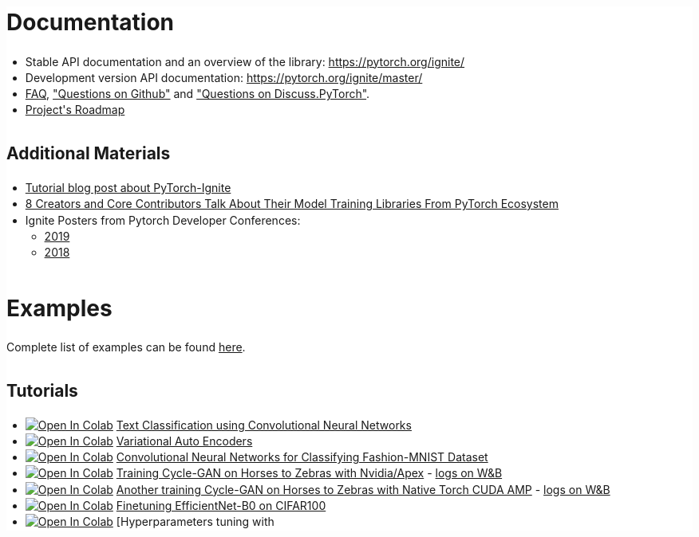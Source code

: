 



# Documentation

- Stable API documentation and an overview of the library: https://pytorch.org/ignite/
- Development version API documentation: https://pytorch.org/ignite/master/
- [FAQ](https://pytorch.org/ignite/faq.html), 
["Questions on Github"](https://github.com/pytorch/ignite/issues?q=is%3Aissue+label%3Aquestion+) and 
["Questions on Discuss.PyTorch"](https://discuss.pytorch.org/c/ignite).
- [Project's Roadmap](https://github.com/pytorch/ignite/wiki/Roadmap)

## Additional Materials

- [Tutorial blog post about PyTorch-Ignite](https://labs.quansight.org/blog/2020/09/pytorch-ignite/)
- [8 Creators and Core Contributors Talk About Their Model Training Libraries From PyTorch Ecosystem](https://neptune.ai/blog/model-training-libraries-pytorch-ecosystem?utm_source=reddit&utm_medium=post&utm_campaign=blog-model-training-libraries-pytorch-ecosystem)
- Ignite Posters from Pytorch Developer Conferences:
    - [2019](https://drive.google.com/open?id=1bqIl-EM6GCCCoSixFZxhIbuF25F2qTZg)
    - [2018](https://drive.google.com/open?id=1_2vzBJ0KeCjGv1srojMHiJRvceSVbVR5)





# Examples

Complete list of examples can be found [here](https://pytorch.org/ignite/examples.html).

## Tutorials

-   [![Open In Colab](https://colab.research.google.com/assets/colab-badge.svg)](https://colab.research.google.com/github/pytorch/ignite/blob/master/examples/notebooks/TextCNN.ipynb)  [Text Classification using Convolutional Neural
    Networks](https://github.com/pytorch/ignite/blob/master/examples/notebooks/TextCNN.ipynb) 
-   [![Open In Colab](https://colab.research.google.com/assets/colab-badge.svg)](https://colab.research.google.com/github/pytorch/ignite/blob/master/examples/notebooks/VAE.ipynb)  [Variational Auto
    Encoders](https://github.com/pytorch/ignite/blob/master/examples/notebooks/VAE.ipynb) 
-   [![Open In Colab](https://colab.research.google.com/assets/colab-badge.svg)](https://colab.research.google.com/github/pytorch/ignite/blob/master/examples/notebooks/FashionMNIST.ipynb)  [Convolutional Neural Networks for Classifying Fashion-MNIST
    Dataset](https://github.com/pytorch/ignite/blob/master/examples/notebooks/FashionMNIST.ipynb)
-   [![Open In Colab](https://colab.research.google.com/assets/colab-badge.svg)](https://colab.research.google.com/github/pytorch/ignite/blob/master/examples/notebooks/CycleGAN_with_nvidia_apex.ipynb)  [Training Cycle-GAN on Horses to
    Zebras with Nvidia/Apex](https://github.com/pytorch/ignite/blob/master/examples/notebooks/CycleGAN_with_nvidia_apex.ipynb) - [ logs on W&B](https://app.wandb.ai/vfdev-5/ignite-cyclegan-apex) 
-   [![Open In Colab](https://colab.research.google.com/assets/colab-badge.svg)](https://colab.research.google.com/github/pytorch/ignite/blob/master/examples/notebooks/CycleGAN_with_torch_cuda_amp.ipynb)  [Another training Cycle-GAN on Horses to
    Zebras with Native Torch CUDA AMP](https://github.com/pytorch/ignite/blob/master/examples/notebooks/CycleGAN_with_torch_cuda_amp.ipynb) - [logs on W&B](https://app.wandb.ai/vfdev-5/ignite-cyclegan-torch-amp) 
-   [![Open In Colab](https://colab.research.google.com/assets/colab-badge.svg)](https://colab.research.google.com/github/pytorch/ignite/blob/master/examples/notebooks/EfficientNet_Cifar100_finetuning.ipynb)  [Finetuning EfficientNet-B0 on
    CIFAR100](https://github.com/pytorch/ignite/blob/master/examples/notebooks/EfficientNet_Cifar100_finetuning.ipynb)
-   [![Open In Colab](https://colab.research.google.com/assets/colab-badge.svg)](https://colab.research.google.com/github/pytorch/ignite/blob/master/examples/notebooks/Cifar10_Ax_hyperparam_tuning.ipynb)  [Hyperparameters tuning with